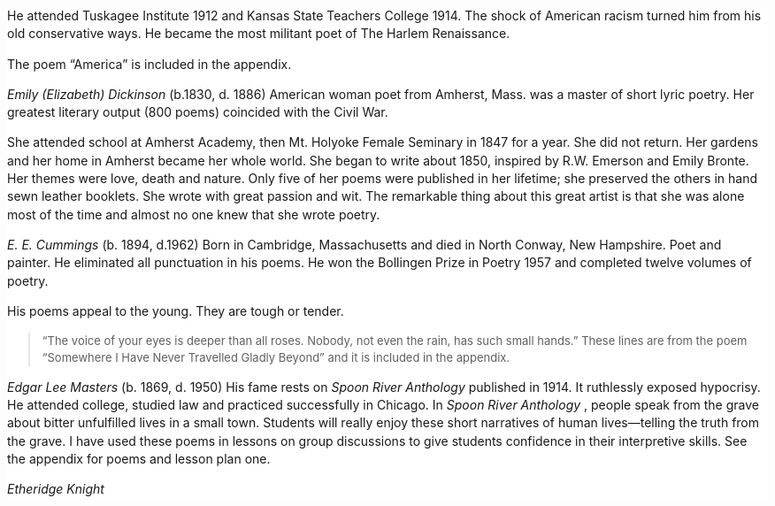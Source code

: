 <p>
He attended Tuskagee Institute 1912 and Kansas State Teachers College 1914. The shock of American racism turned him from his old conservative ways. He became the most militant poet of The Harlem Renaissance.
</p>
<p>
The poem “America” is included in the appendix.
</p>
<p>
<i>
Emily (Elizabeth) Dickinson
</i>
(b.1830, d. 1886) American woman poet from Amherst, Mass. was a master of short lyric poetry. Her greatest literary output (800 poems) coincided with the Civil War.
</p>
<p>
She attended school at Amherst Academy, then Mt. Holyoke Female Seminary in 1847 for a year. She did not return. Her gardens and her home in Amherst became her whole world. She began to write about 1850, inspired by R.W. Emerson and Emily Bronte. Her themes were love, death and nature. Only five of her poems were published in her lifetime; she preserved the others in hand sewn leather booklets. She wrote with great passion and wit. The remarkable thing about this great artist is that she was alone most of the time and almost no one knew that she wrote poetry.
</p>
<p>
<i>
E. E. Cummings
</i>
(b. 1894, d.1962) Born in Cambridge, Massachusetts and died in North Conway, New Hampshire. Poet and painter. He eliminated all punctuation in his poems. He won the Bollingen Prize in Poetry 1957 and completed twelve volumes of poetry.
</p>
<p>
His poems appeal to the young. They are tough or tender.
</p>
<blockquote>
<dl>
<font size="-1">
<dt>
“The voice of your eyes is deeper than all roses. Nobody, not even the rain, has such small hands.” These lines are from the poem “Somewhere I Have Never Travelled Gladly Beyond” and it is included in the appendix.
</dt>
</font>
</dl>
</blockquote>
<i>
Edgar Lee Masters
</i>
(b. 1869, d. 1950) His fame rests on
<i>
Spoon River Anthology
</i>
published in 1914. It ruthlessly exposed hypocrisy. He attended college, studied law and practiced successfully in Chicago. In
<i>
Spoon River Anthology
</i>
, people speak from the grave about bitter unfulfilled lives in a small town. Students will really enjoy these short narratives of human lives—telling the truth from the grave. I have used these poems in lessons on group discussions to give students confidence in their interpretive skills. See the appendix for poems and lesson plan one.
<p>
<i>
Etheridge Knight